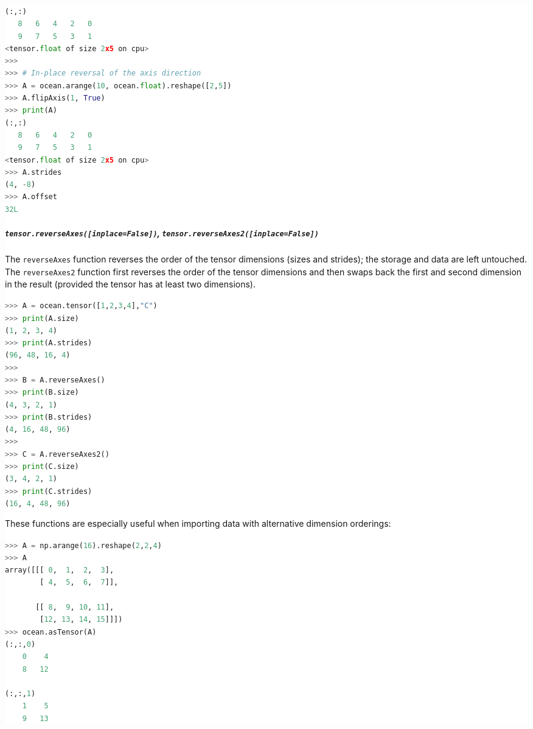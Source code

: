 ```python
(:,:)
   8   6   4   2   0
   9   7   5   3   1
<tensor.float of size 2x5 on cpu>
>>>
>>> # In-place reversal of the axis direction
>>> A = ocean.arange(10, ocean.float).reshape([2,5])
>>> A.flipAxis(1, True)
>>> print(A)
(:,:)
   8   6   4   2   0
   9   7   5   3   1
<tensor.float of size 2x5 on cpu>
>>> A.strides
(4, -8)
>>> A.offset
32L
```

##### `tensor.reverseAxes([inplace=False])`, `tensor.reverseAxes2([inplace=False])`

The `reverseAxes` function reverses the order of the tensor dimensions (sizes and strides); the storage and data are left untouched. The `reverseAxes2` function first reverses the order of the tensor dimensions and then swaps back the first and second dimension in the result (provided the tensor has at least two dimensions).

```python
>>> A = ocean.tensor([1,2,3,4],"C")
>>> print(A.size)
(1, 2, 3, 4)
>>> print(A.strides)
(96, 48, 16, 4)
>>>
>>> B = A.reverseAxes()
>>> print(B.size)
(4, 3, 2, 1)
>>> print(B.strides)
(4, 16, 48, 96)
>>>
>>> C = A.reverseAxes2()
>>> print(C.size)
(3, 4, 2, 1)
>>> print(C.strides)
(16, 4, 48, 96)
```

These functions are especially useful when importing data with alternative dimension orderings:

```python
>>> A = np.arange(16).reshape(2,2,4)
>>> A
array([[[ 0,  1,  2,  3],
        [ 4,  5,  6,  7]],

       [[ 8,  9, 10, 11],
        [12, 13, 14, 15]]])
>>> ocean.asTensor(A)
(:,:,0)
    0    4
    8   12

(:,:,1)
    1    5
    9   13
```